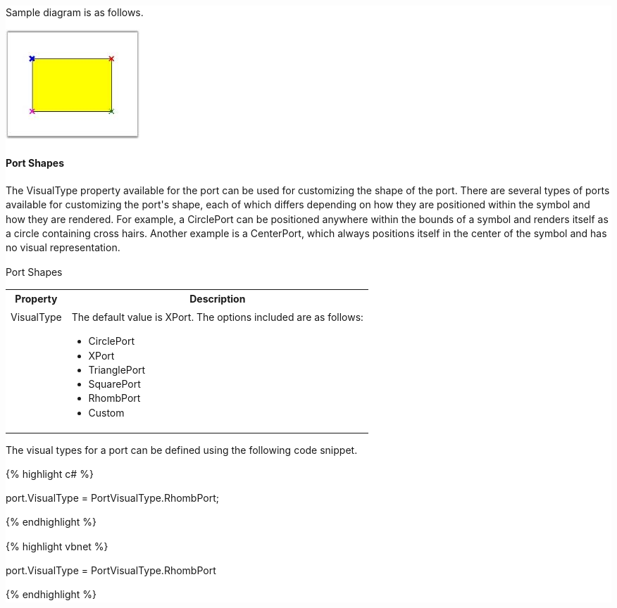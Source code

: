 Sample diagram is as follows.



![](Advanced-Features_images/Advanced-Features_img7.jpeg)





#### Port Shapes

The VisualType property available for the port can be used for customizing the shape of the port. There are several types of ports available for customizing the port's shape, each of which differs depending on how they are positioned within the symbol and how they are rendered. For example, a CirclePort can be positioned anywhere within the bounds of a symbol and renders itself as a circle containing cross hairs. Another example is a CenterPort, which always positions itself in the center of the symbol and has no visual representation.



Port Shapes

<table>
<tr>
<th>
Property </th><th>
Description</th></tr>
<tr>
<td>
VisualType</td><td>
The default value is XPort. The options included are as follows:
<ul><li> CirclePort</li><li> XPort</li><li> TrianglePort</li><li>SquarePort</li><li>RhombPort</li><li> Custom</li></ul></td></tr>
</table>



The visual types for a port can be defined using the following code snippet.



{% highlight c# %}



port.VisualType = PortVisualType.RhombPort;

{% endhighlight %}

{% highlight vbnet %}



port.VisualType = PortVisualType.RhombPort

{% endhighlight %}
